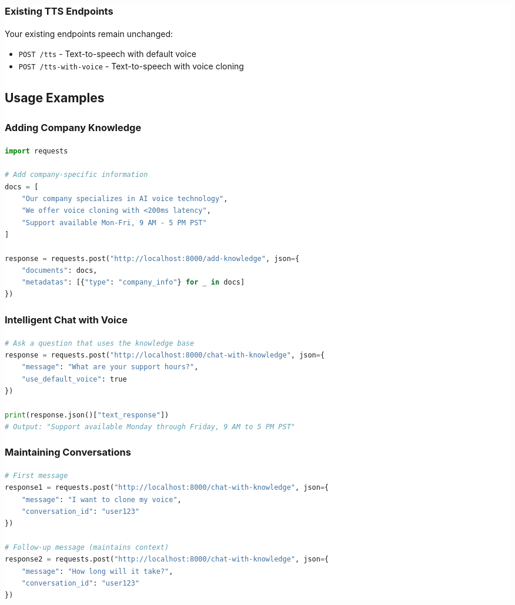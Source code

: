 ### Existing TTS Endpoints

Your existing endpoints remain unchanged:
- `POST /tts` - Text-to-speech with default voice
- `POST /tts-with-voice` - Text-to-speech with voice cloning

## Usage Examples

### Adding Company Knowledge

```python
import requests

# Add company-specific information
docs = [
    "Our company specializes in AI voice technology",
    "We offer voice cloning with <200ms latency",
    "Support available Mon-Fri, 9 AM - 5 PM PST"
]

response = requests.post("http://localhost:8000/add-knowledge", json={
    "documents": docs,
    "metadatas": [{"type": "company_info"} for _ in docs]
})
```

### Intelligent Chat with Voice

```python
# Ask a question that uses the knowledge base
response = requests.post("http://localhost:8000/chat-with-knowledge", json={
    "message": "What are your support hours?",
    "use_default_voice": true
})

print(response.json()["text_response"])
# Output: "Support available Monday through Friday, 9 AM to 5 PM PST"
```

### Maintaining Conversations

```python
# First message
response1 = requests.post("http://localhost:8000/chat-with-knowledge", json={
    "message": "I want to clone my voice",
    "conversation_id": "user123"
})

# Follow-up message (maintains context)
response2 = requests.post("http://localhost:8000/chat-with-knowledge", json={
    "message": "How long will it take?",
    "conversation_id": "user123"
})
```

